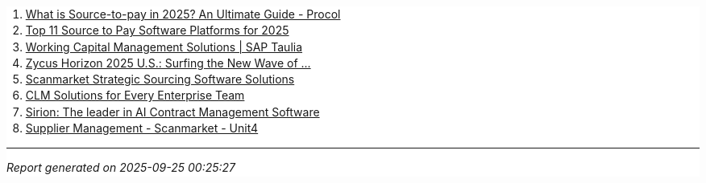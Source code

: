 1. [What is Source-to-pay in 2025? An Ultimate Guide - Procol](https://www.procol.ai/blog/source-to-pay/)
2. [Top 11 Source to Pay Software Platforms for 2025](https://www.spendflo.com/blog/source-to-pay-software)
3. [Working Capital Management Solutions | SAP Taulia](https://taulia.com/)
4. [Zycus Horizon 2025 U.S.: Surfing the New Wave of ...](https://horizon.zycus.com/2025/US/)
5. [Scanmarket Strategic Sourcing Software Solutions](https://scanmarket.unit4.com/)
6. [CLM Solutions for Every Enterprise Team](https://www.sirion.ai/solutions/)
7. [Sirion: The leader in AI Contract Management Software](https://www.sirion.ai/)
8. [Supplier Management - Scanmarket - Unit4](https://scanmarket.unit4.com/strategic-sourcing/supplier-risk-performance-management)

---
*Report generated on 2025-09-25 00:25:27*